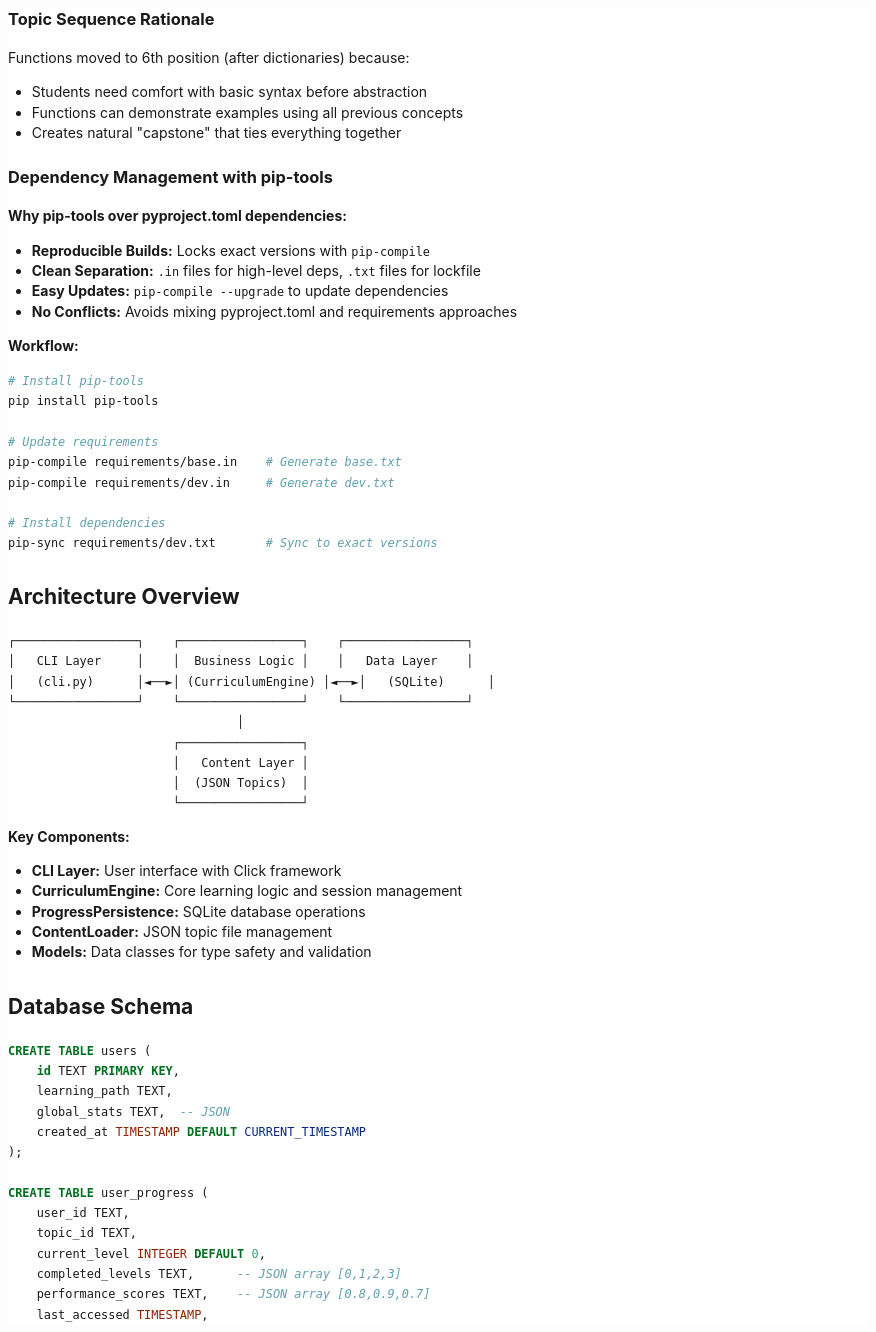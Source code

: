 ### Topic Sequence Rationale
Functions moved to 6th position (after dictionaries) because:
- Students need comfort with basic syntax before abstraction
- Functions can demonstrate examples using all previous concepts
- Creates natural "capstone" that ties everything together

### Dependency Management with pip-tools
**Why pip-tools over pyproject.toml dependencies:**
- **Reproducible Builds:** Locks exact versions with `pip-compile`
- **Clean Separation:** `.in` files for high-level deps, `.txt` files for lockfile
- **Easy Updates:** `pip-compile --upgrade` to update dependencies
- **No Conflicts:** Avoids mixing pyproject.toml and requirements approaches

**Workflow:**
```bash
# Install pip-tools
pip install pip-tools

# Update requirements
pip-compile requirements/base.in    # Generate base.txt
pip-compile requirements/dev.in     # Generate dev.txt

# Install dependencies
pip-sync requirements/dev.txt       # Sync to exact versions
```

## Architecture Overview

```
┌─────────────────┐    ┌─────────────────┐    ┌─────────────────┐
│   CLI Layer     │    │  Business Logic │    │   Data Layer    │
│   (cli.py)      │◄──►│ (CurriculumEngine) │◄──►│   (SQLite)      │
└─────────────────┘    └─────────────────┘    └─────────────────┘
                                │
                       ┌─────────────────┐
                       │   Content Layer │
                       │  (JSON Topics)  │
                       └─────────────────┘
```

**Key Components:**
- **CLI Layer:** User interface with Click framework
- **CurriculumEngine:** Core learning logic and session management  
- **ProgressPersistence:** SQLite database operations
- **ContentLoader:** JSON topic file management
- **Models:** Data classes for type safety and validation

## Database Schema

```sql
CREATE TABLE users (
    id TEXT PRIMARY KEY,
    learning_path TEXT,
    global_stats TEXT,  -- JSON
    created_at TIMESTAMP DEFAULT CURRENT_TIMESTAMP
);

CREATE TABLE user_progress (
    user_id TEXT,
    topic_id TEXT,
    current_level INTEGER DEFAULT 0,
    completed_levels TEXT,      -- JSON array [0,1,2,3]
    performance_scores TEXT,    -- JSON array [0.8,0.9,0.7]
    last_accessed TIMESTAMP,
```